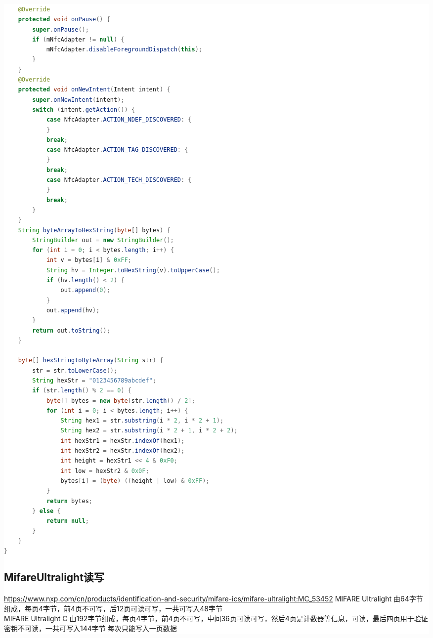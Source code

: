 ```java
    @Override
    protected void onPause() {
        super.onPause();
        if (mNfcAdapter != null) {
            mNfcAdapter.disableForegroundDispatch(this);
        }
    }
    @Override
    protected void onNewIntent(Intent intent) {
        super.onNewIntent(intent);
        switch (intent.getAction()) {
            case NfcAdapter.ACTION_NDEF_DISCOVERED: {
            }
            break;
            case NfcAdapter.ACTION_TAG_DISCOVERED: {
            }
            break;
            case NfcAdapter.ACTION_TECH_DISCOVERED: {
            }
            break;
        }
    }
    String byteArrayToHexString(byte[] bytes) {
        StringBuilder out = new StringBuilder();
        for (int i = 0; i < bytes.length; i++) {
            int v = bytes[i] & 0xFF;
            String hv = Integer.toHexString(v).toUpperCase();
            if (hv.length() < 2) {
                out.append(0);
            }
            out.append(hv);
        }
        return out.toString();
    }

    byte[] hexStringtoByteArray(String str) {
        str = str.toLowerCase();
        String hexStr = "0123456789abcdef";
        if (str.length() % 2 == 0) {
            byte[] bytes = new byte[str.length() / 2];
            for (int i = 0; i < bytes.length; i++) {
                String hex1 = str.substring(i * 2, i * 2 + 1);
                String hex2 = str.substring(i * 2 + 1, i * 2 + 2);
                int hexStr1 = hexStr.indexOf(hex1);
                int hexStr2 = hexStr.indexOf(hex2);
                int height = hexStr1 << 4 & 0xF0;
                int low = hexStr2 & 0x0F;
                bytes[i] = (byte) ((height | low) & 0xFF);
            }
            return bytes;
        } else {
            return null;
        }
    }
}

```
## MifareUltralight读写
https://www.nxp.com/cn/products/identification-and-security/mifare-ics/mifare-ultralight:MC_53452
MIFARE Ultralight 由64字节组成，每页4字节，前4页不可写，后12页可读可写，一共可写入48字节  
MIFARE Ultralight C 由192字节组成，每页4字节，前4页不可写，中间36页可读可写，然后4页是计数器等信息，可读，最后四页用于验证密钥不可读，一共可写入144字节
每次只能写入一页数据